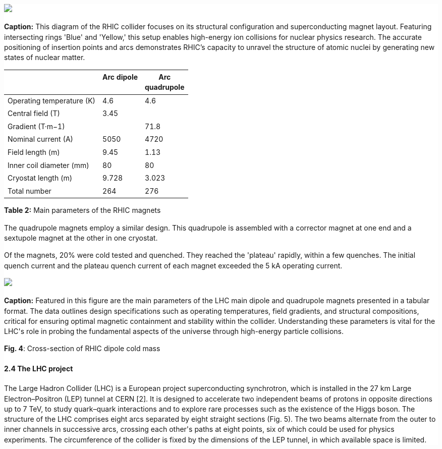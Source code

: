 ![](_page_5_Figure_6.jpeg)

**Caption:** This diagram of the RHIC collider focuses on its structural configuration and superconducting magnet layout. Featuring intersecting rings 'Blue' and 'Yellow,' this setup enables high-energy ion collisions for nuclear physics research. The accurate positioning of insertion points and arcs demonstrates RHIC’s capacity to unravel the structure of atomic nuclei by generating new states of nuclear matter.


|                           | Arc dipole | Arc<br>quadrupole |
|---------------------------|------------|-------------------|
| Operating temperature (K) | 4.6        | 4.6               |
| Central field (T)         | 3.45       |                   |
| Gradient (T·m−1)          |            | 71.8              |
| Nominal current (A)       | 5050       | 4720              |
| Field length (m)          | 9.45       | 1.13              |
| Inner coil diameter (mm)  | 80         | 80                |
| Cryostat length (m)       | 9.728      | 3.023             |
| Total number              | 264        | 276               |

**Table 2:** Main parameters of the RHIC magnets

The quadrupole magnets employ a similar design. This quadrupole is assembled with a corrector magnet at one end and a sextupole magnet at the other in one cryostat.

Of the magnets, 20% were cold tested and quenched. They reached the 'plateau' rapidly, within a few quenches. The initial quench current and the plateau quench current of each magnet exceeded the 5 kA operating current.

![](_page_6_Figure_4.jpeg)

**Caption:** Featured in this figure are the main parameters of the LHC main dipole and quadrupole magnets presented in a tabular format. The data outlines design specifications such as operating temperatures, field gradients, and structural compositions, critical for ensuring optimal magnetic containment and stability within the collider. Understanding these parameters is vital for the LHC's role in probing the fundamental aspects of the universe through high-energy particle collisions.


**Fig. 4**: Cross-section of RHIC dipole cold mass

#### <span id="page-6-0"></span>**2.4 The LHC project**

The Large Hadron Collider (LHC) is a European project superconducting synchrotron, which is installed in the 27 km Large Electron–Positron (LEP) tunnel at CERN [2]. It is designed to accelerate two independent beams of protons in opposite directions up to 7 TeV, to study quark–quark interactions and to explore rare processes such as the existence of the Higgs boson. The structure of the LHC comprises eight arcs separated by eight straight sections (Fig. 5). The two beams alternate from the outer to inner channels in successive arcs, crossing each other's paths at eight points, six of which could be used for physics experiments. The circumference of the collider is fixed by the dimensions of the LEP tunnel, in which available space is limited.
